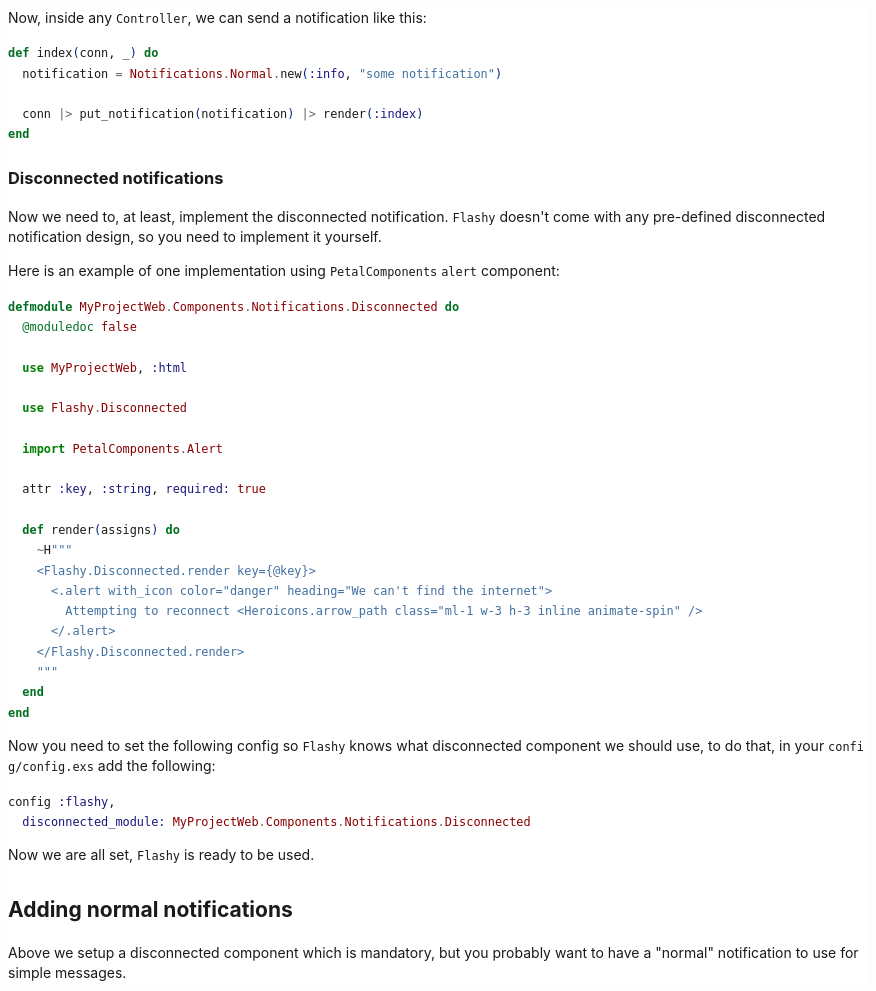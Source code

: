 Now, inside any `Controller`, we can send a notification like this:

``` elixir
def index(conn, _) do
  notification = Notifications.Normal.new(:info, "some notification")

  conn |> put_notification(notification) |> render(:index)
end
```

### Disconnected notifications

Now we need to, at least, implement the disconnected notification. `Flashy` doesn't come with any pre-defined disconnected notification design, so you need to implement it yourself.

Here is an example of one implementation using `PetalComponents` `alert` component:

``` elixir
defmodule MyProjectWeb.Components.Notifications.Disconnected do
  @moduledoc false

  use MyProjectWeb, :html

  use Flashy.Disconnected

  import PetalComponents.Alert

  attr :key, :string, required: true

  def render(assigns) do
    ~H"""
    <Flashy.Disconnected.render key={@key}>
      <.alert with_icon color="danger" heading="We can't find the internet">
        Attempting to reconnect <Heroicons.arrow_path class="ml-1 w-3 h-3 inline animate-spin" />
      </.alert>
    </Flashy.Disconnected.render>
    """
  end
end
```

Now you need to set the following config so `Flashy` knows what disconnected component we should use, to do that, in your `config/config.exs` add the following:

``` elixir
config :flashy,
  disconnected_module: MyProjectWeb.Components.Notifications.Disconnected
```

Now we are all set, `Flashy` is ready to be used.

## Adding normal notifications

Above we setup a disconnected component which is mandatory, but you probably want to have a "normal" notification to use for simple messages.
